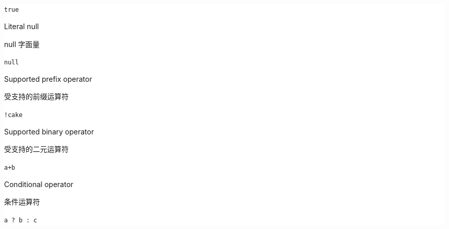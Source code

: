   <code>true</code>

  </td>
  </tr>
   <tr>
  <td>

  Literal null

  null 字面量

  </td>
  <td>

  <code>null</code>

  </td>
  </tr>
   <tr>
  <td>

  Supported prefix operator 

  受支持的前缀运算符

  </td>
  <td>

  <code>!cake</code>

  </td>
  </tr>
   <tr>
  <td>

  Supported binary operator 

  受支持的二元运算符

  </td>
  <td>

  <code>a+b</code>

  </td>
  </tr>
   <tr>
  <td>

  Conditional operator

  条件运算符

  </td>
  <td>

  <code>a ? b : c</code>

  </td>
  </tr>
   <tr>
  <td>
